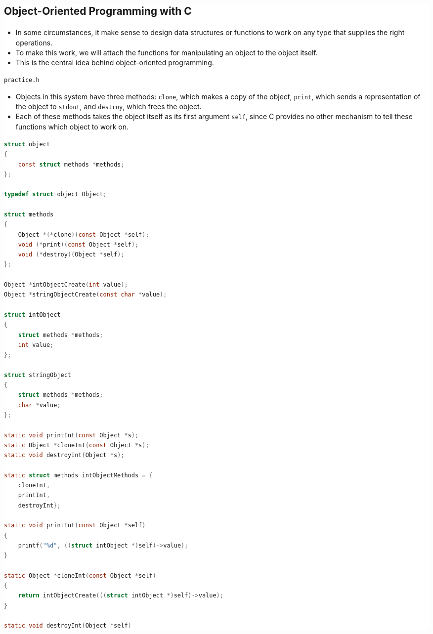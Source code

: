## Object-Oriented Programming with C

- In some circumstances, it make sense to design data structures or functions to work on any type that supplies the right operations.
- To make this work, we will attach the functions for manipulating an object to the object itself.
- This is the central idea behind object-oriented programming.

`practice.h`

- Objects in this system have three methods: `clone`, which makes a copy of the object, `print`, which sends a representation of the object to `stdout`, and `destroy`, which frees the object.
- Each of these methods takes the object itself as its first argument `self`, since C provides no other mechanism to tell these functions which object to work on.

```C
struct object
{
    const struct methods *methods;
};

typedef struct object Object;

struct methods
{
    Object *(*clone)(const Object *self);
    void (*print)(const Object *self);
    void (*destroy)(Object *self);
};

Object *intObjectCreate(int value);
Object *stringObjectCreate(const char *value);

struct intObject
{
    struct methods *methods;
    int value;
};

struct stringObject
{
    struct methods *methods;
    char *value;
};

static void printInt(const Object *s);
static Object *cloneInt(const Object *s);
static void destroyInt(Object *s);

static struct methods intObjectMethods = {
    cloneInt,
    printInt,
    destroyInt};

static void printInt(const Object *self)
{
    printf("%d", ((struct intObject *)self)->value);
}

static Object *cloneInt(const Object *self)
{
    return intObjectCreate(((struct intObject *)self)->value);
}

static void destroyInt(Object *self)
```